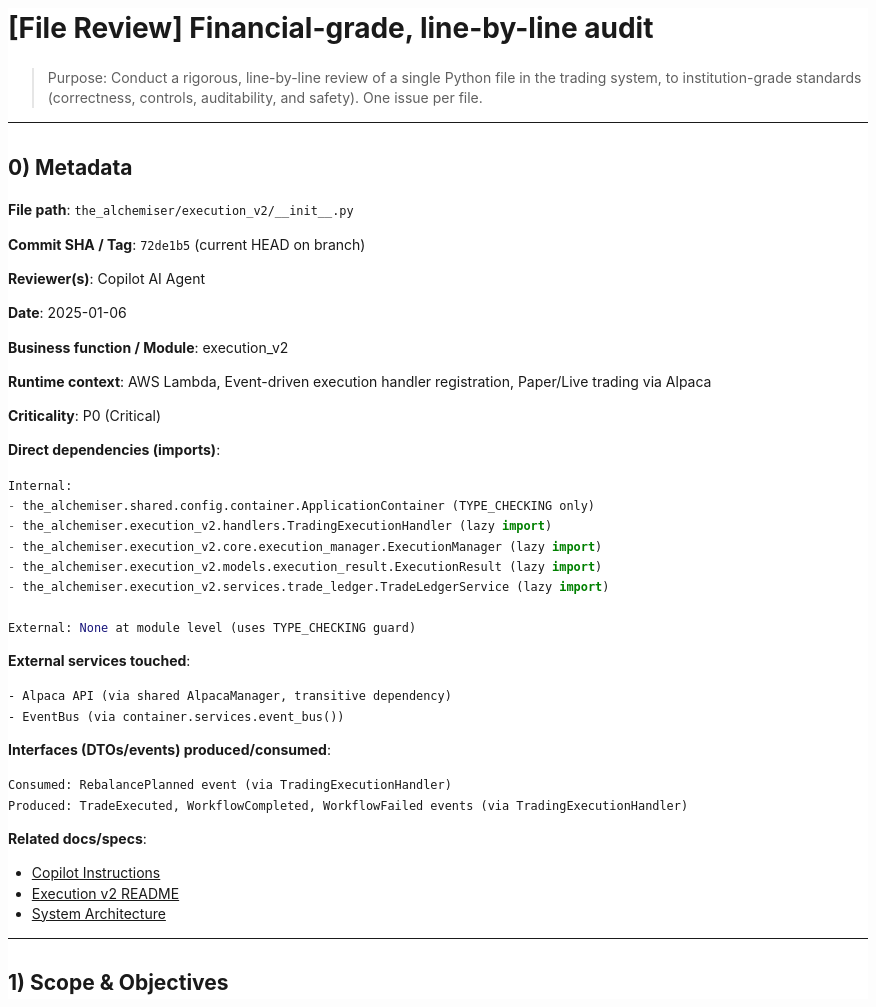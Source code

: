 # [File Review] Financial-grade, line-by-line audit

> Purpose: Conduct a rigorous, line-by-line review of a single Python file in the trading system, to institution-grade standards (correctness, controls, auditability, and safety). One issue per file.

---

## 0) Metadata

**File path**: `the_alchemiser/execution_v2/__init__.py`

**Commit SHA / Tag**: `72de1b5` (current HEAD on branch)

**Reviewer(s)**: Copilot AI Agent

**Date**: 2025-01-06

**Business function / Module**: execution_v2

**Runtime context**: AWS Lambda, Event-driven execution handler registration, Paper/Live trading via Alpaca

**Criticality**: P0 (Critical)

**Direct dependencies (imports)**:
```python
Internal: 
- the_alchemiser.shared.config.container.ApplicationContainer (TYPE_CHECKING only)
- the_alchemiser.execution_v2.handlers.TradingExecutionHandler (lazy import)
- the_alchemiser.execution_v2.core.execution_manager.ExecutionManager (lazy import)
- the_alchemiser.execution_v2.models.execution_result.ExecutionResult (lazy import)
- the_alchemiser.execution_v2.services.trade_ledger.TradeLedgerService (lazy import)

External: None at module level (uses TYPE_CHECKING guard)
```

**External services touched**:
```
- Alpaca API (via shared AlpacaManager, transitive dependency)
- EventBus (via container.services.event_bus())
```

**Interfaces (DTOs/events) produced/consumed**:
```
Consumed: RebalancePlanned event (via TradingExecutionHandler)
Produced: TradeExecuted, WorkflowCompleted, WorkflowFailed events (via TradingExecutionHandler)
```

**Related docs/specs**:
- [Copilot Instructions](/.github/copilot-instructions.md)
- [Execution v2 README](/the_alchemiser/execution_v2/README.md)
- [System Architecture](/README.md)

---

## 1) Scope & Objectives
